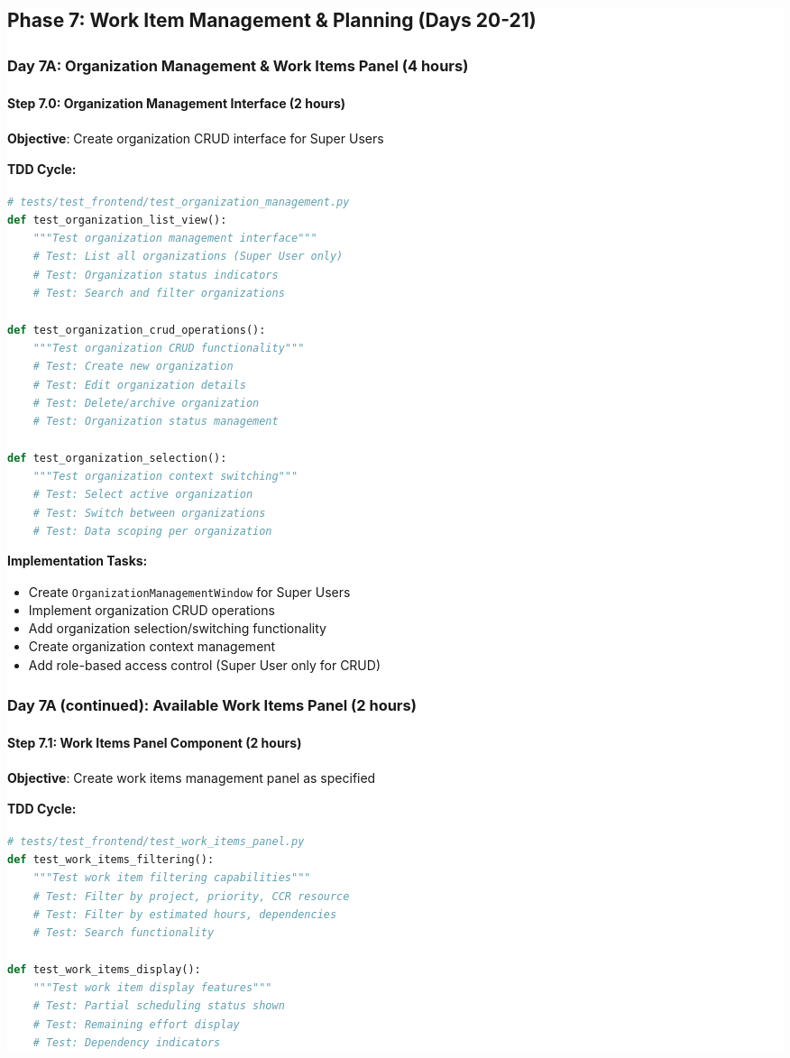 
## Phase 7: Work Item Management & Planning (Days 20-21)

### Day 7A: Organization Management & Work Items Panel (4 hours)

#### Step 7.0: Organization Management Interface (2 hours)
**Objective**: Create organization CRUD interface for Super Users

**TDD Cycle:**
```python
# tests/test_frontend/test_organization_management.py
def test_organization_list_view():
    """Test organization management interface"""
    # Test: List all organizations (Super User only)
    # Test: Organization status indicators
    # Test: Search and filter organizations

def test_organization_crud_operations():
    """Test organization CRUD functionality"""
    # Test: Create new organization
    # Test: Edit organization details
    # Test: Delete/archive organization
    # Test: Organization status management

def test_organization_selection():
    """Test organization context switching"""
    # Test: Select active organization
    # Test: Switch between organizations
    # Test: Data scoping per organization
```

**Implementation Tasks:**
- Create `OrganizationManagementWindow` for Super Users
- Implement organization CRUD operations
- Add organization selection/switching functionality
- Create organization context management
- Add role-based access control (Super User only for CRUD)

### Day 7A (continued): Available Work Items Panel (2 hours)

#### Step 7.1: Work Items Panel Component (2 hours)
**Objective**: Create work items management panel as specified

**TDD Cycle:**
```python
# tests/test_frontend/test_work_items_panel.py
def test_work_items_filtering():
    """Test work item filtering capabilities"""
    # Test: Filter by project, priority, CCR resource
    # Test: Filter by estimated hours, dependencies
    # Test: Search functionality

def test_work_items_display():
    """Test work item display features"""
    # Test: Partial scheduling status shown
    # Test: Remaining effort display
    # Test: Dependency indicators
```
